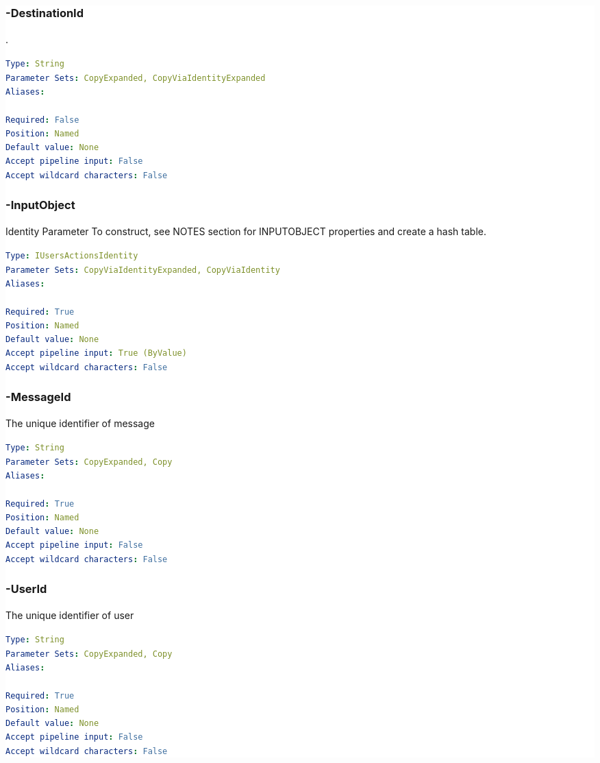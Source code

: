 ### -DestinationId
.

```yaml
Type: String
Parameter Sets: CopyExpanded, CopyViaIdentityExpanded
Aliases:

Required: False
Position: Named
Default value: None
Accept pipeline input: False
Accept wildcard characters: False
```

### -InputObject
Identity Parameter
To construct, see NOTES section for INPUTOBJECT properties and create a hash table.

```yaml
Type: IUsersActionsIdentity
Parameter Sets: CopyViaIdentityExpanded, CopyViaIdentity
Aliases:

Required: True
Position: Named
Default value: None
Accept pipeline input: True (ByValue)
Accept wildcard characters: False
```

### -MessageId
The unique identifier of message

```yaml
Type: String
Parameter Sets: CopyExpanded, Copy
Aliases:

Required: True
Position: Named
Default value: None
Accept pipeline input: False
Accept wildcard characters: False
```

### -UserId
The unique identifier of user

```yaml
Type: String
Parameter Sets: CopyExpanded, Copy
Aliases:

Required: True
Position: Named
Default value: None
Accept pipeline input: False
Accept wildcard characters: False
```
